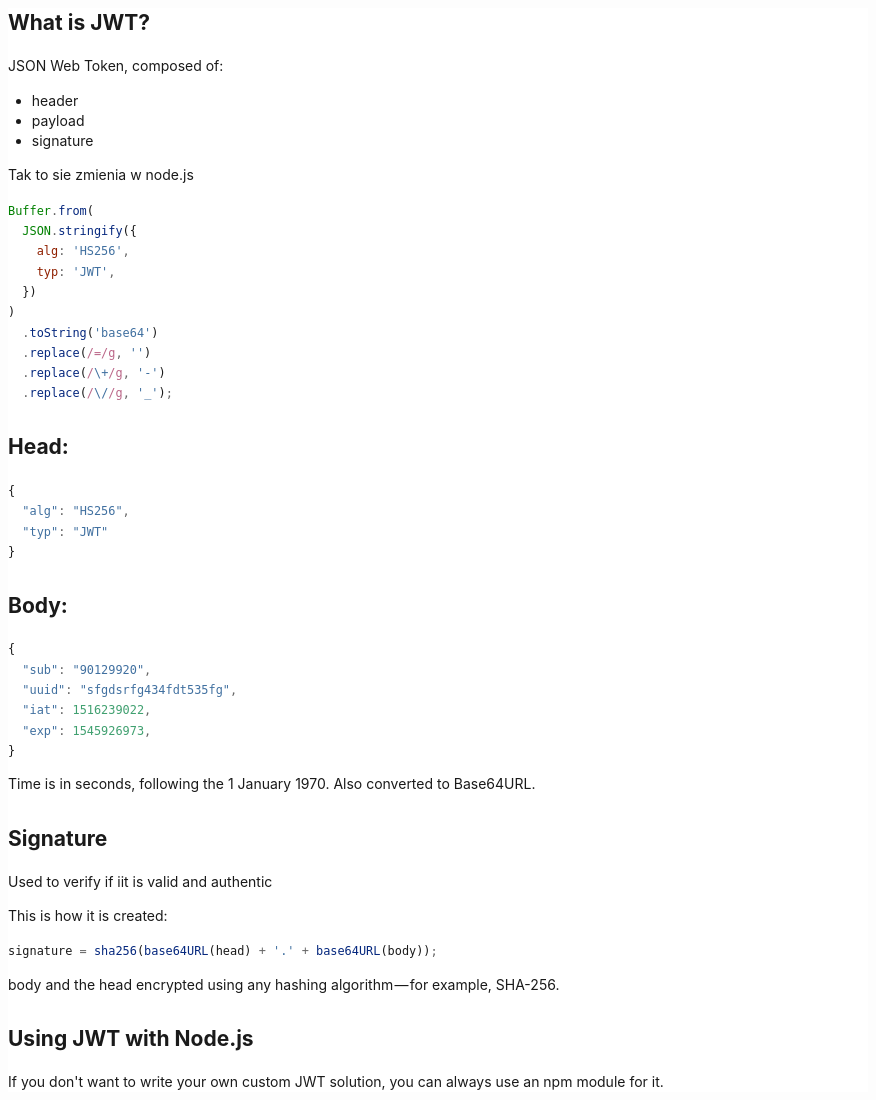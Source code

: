 ## What is JWT?

JSON Web Token, composed of:

- header
- payload
- signature

Tak to sie zmienia w node.js

```js
Buffer.from(
  JSON.stringify({
    alg: 'HS256',
    typ: 'JWT',
  })
)
  .toString('base64')
  .replace(/=/g, '')
  .replace(/\+/g, '-')
  .replace(/\//g, '_');
```

## Head:

```js
{
  "alg": "HS256",
  "typ": "JWT"
}
```

## Body:

```js
{
  "sub": "90129920",
  "uuid": "sfgdsrfg434fdt535fg",
  "iat": 1516239022,
  "exp": 1545926973,
}
```

Time is in seconds, following the 1 January 1970. Also converted to Base64URL.

## Signature

Used to verify if iit is valid and authentic

This is how it is created:

```js
signature = sha256(base64URL(head) + '.' + base64URL(body));
```

body and the head encrypted using any hashing algorithm — for example, SHA-256.

## Using JWT with Node.js

If you don't want to write your own custom JWT solution, you can always use an npm module for it.

